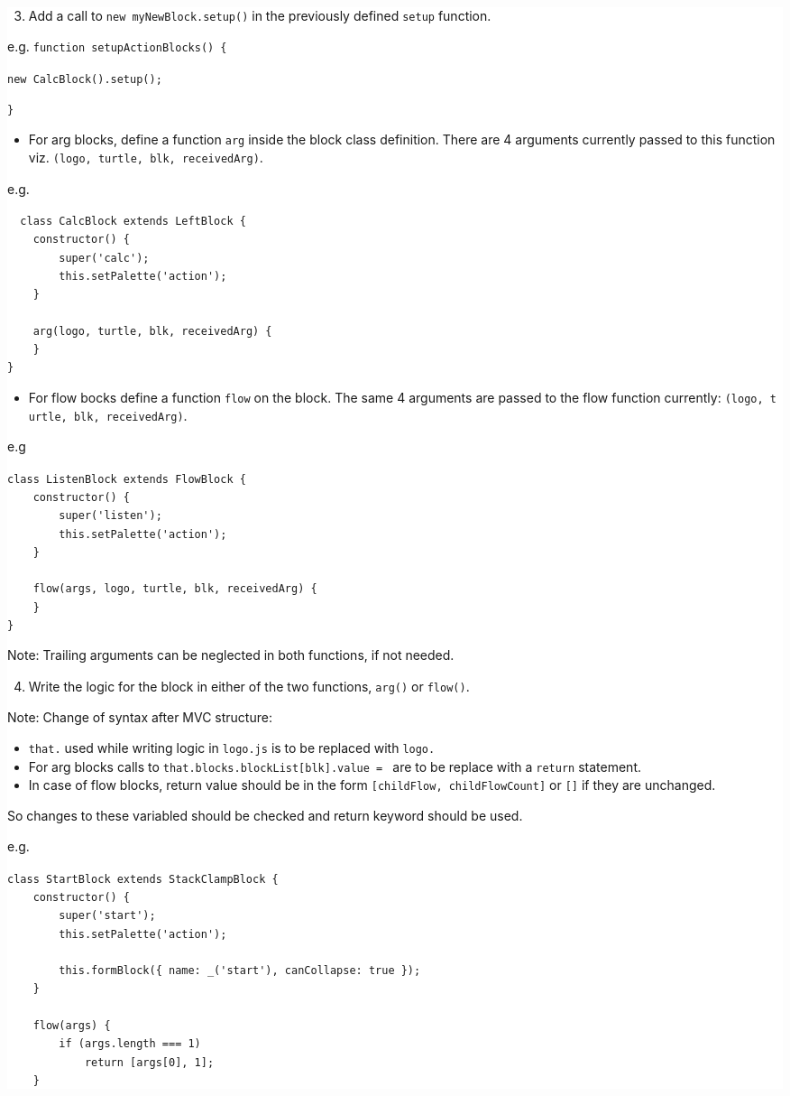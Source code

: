 3. Add a call to `new myNewBlock.setup()` in the previously defined `setup` function.

e.g. `function setupActionBlocks() {`

  `new CalcBlock().setup();`

`}`

* For arg blocks, define a function `arg` inside the block class definition. There are 4 arguments currently passed to this function viz. `(logo, turtle, blk, receivedArg)`.

e.g. 

```
  class CalcBlock extends LeftBlock {
    constructor() {
        super('calc');
        this.setPalette('action');
    }

    arg(logo, turtle, blk, receivedArg) {
    }
}
```

* For flow bocks define a function `flow` on the block. The same 4 arguments are passed to the flow function currently: `(logo, turtle, blk, receivedArg)`.

e.g 
```
class ListenBlock extends FlowBlock {
    constructor() {
        super('listen');
        this.setPalette('action');
    }

    flow(args, logo, turtle, blk, receivedArg) {
    }
}
```

Note: Trailing arguments can be neglected in both functions, if not needed.




4. Write the logic for the block in either of the two functions, `arg()` or `flow()`.

Note: Change of syntax after MVC structure:

* `that.` used while writing logic in `logo.js` is to be replaced with `logo.`
* For arg blocks calls to `that.blocks.blockList[blk].value = ` are to be replace with a `return` statement.
* In case of flow blocks, return value should be in the form `[childFlow, childFlowCount]` or `[]` if they are unchanged. 

So changes to these variabled should be checked and return keyword should be used.

e.g. 
```
class StartBlock extends StackClampBlock {
    constructor() {
        super('start');
        this.setPalette('action');
        
        this.formBlock({ name: _('start'), canCollapse: true });
    }

    flow(args) {
        if (args.length === 1)
            return [args[0], 1];
    }
```